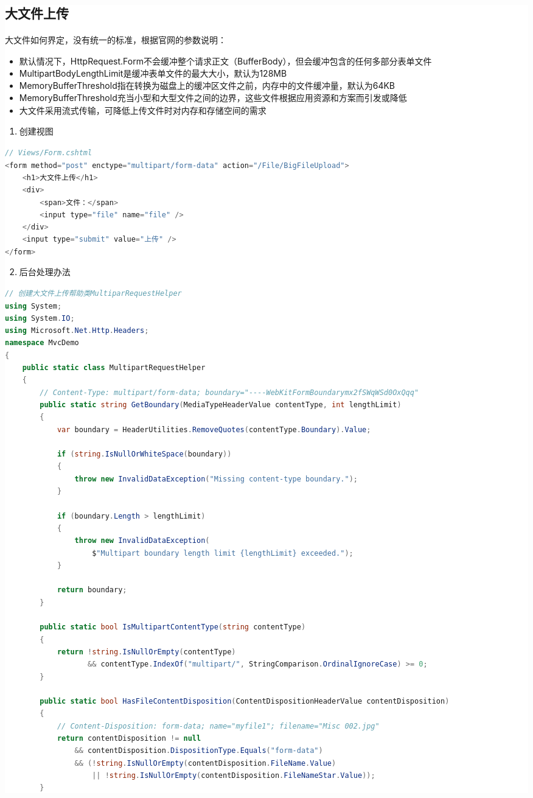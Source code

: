 ## 大文件上传
大文件如何界定，没有统一的标准，根据官网的参数说明：
- 默认情况下，HttpRequest.Form不会缓冲整个请求正文（BufferBody），但会缓冲包含的任何多部分表单文件
- MultipartBodyLengthLimit是缓冲表单文件的最大大小，默认为128MB
- MemoryBufferThreshold指在转换为磁盘上的缓冲区文件之前，内存中的文件缓冲量，默认为64KB
- MemoryBufferThreshold充当小型和大型文件之间的边界，这些文件根据应用资源和方案而引发或降低
- 大文件采用流式传输，可降低上传文件时对内存和存储空间的需求
1. 创建视图
```c#
// Views/Form.cshtml
<form method="post" enctype="multipart/form-data" action="/File/BigFileUpload">
    <h1>大文件上传</h1>
    <div>
        <span>文件：</span>
        <input type="file" name="file" />
    </div>
    <input type="submit" value="上传" />
</form>
```
2. 后台处理办法
```c#
// 创建大文件上传帮助类MultiparRequestHelper
using System;
using System.IO;
using Microsoft.Net.Http.Headers;
namespace MvcDemo
{
    public static class MultipartRequestHelper
    {
        // Content-Type: multipart/form-data; boundary="----WebKitFormBoundarymx2fSWqWSd0OxQqq"
        public static string GetBoundary(MediaTypeHeaderValue contentType, int lengthLimit)
        {
            var boundary = HeaderUtilities.RemoveQuotes(contentType.Boundary).Value;

            if (string.IsNullOrWhiteSpace(boundary))
            {
                throw new InvalidDataException("Missing content-type boundary.");
            }

            if (boundary.Length > lengthLimit)
            {
                throw new InvalidDataException(
                    $"Multipart boundary length limit {lengthLimit} exceeded.");
            }

            return boundary;
        }

        public static bool IsMultipartContentType(string contentType)
        {
            return !string.IsNullOrEmpty(contentType)
                   && contentType.IndexOf("multipart/", StringComparison.OrdinalIgnoreCase) >= 0;
        }

        public static bool HasFileContentDisposition(ContentDispositionHeaderValue contentDisposition)
        {
            // Content-Disposition: form-data; name="myfile1"; filename="Misc 002.jpg"
            return contentDisposition != null
                && contentDisposition.DispositionType.Equals("form-data")
                && (!string.IsNullOrEmpty(contentDisposition.FileName.Value)
                    || !string.IsNullOrEmpty(contentDisposition.FileNameStar.Value));
        }
```